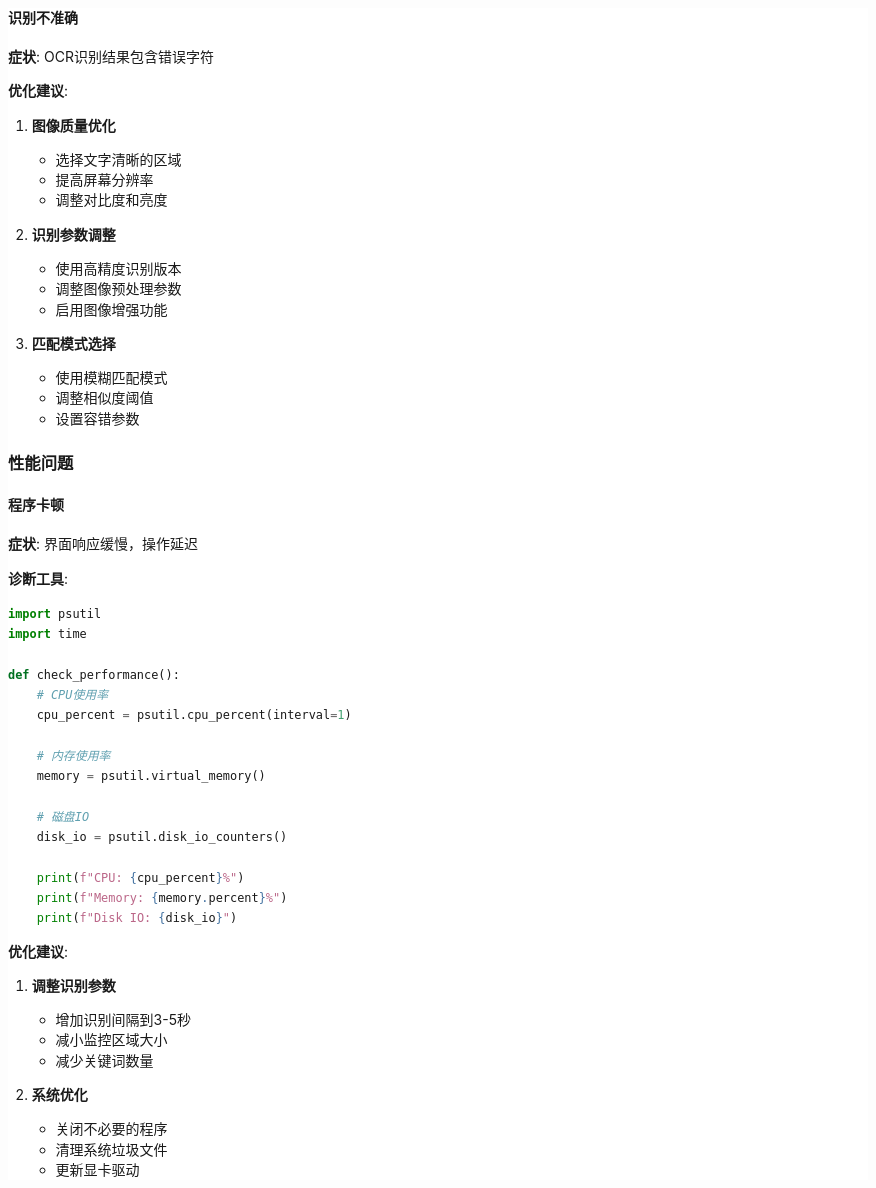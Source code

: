 #### 识别不准确
**症状**: OCR识别结果包含错误字符

**优化建议**:
1. **图像质量优化**
   - 选择文字清晰的区域
   - 提高屏幕分辨率
   - 调整对比度和亮度

2. **识别参数调整**
   - 使用高精度识别版本
   - 调整图像预处理参数
   - 启用图像增强功能

3. **匹配模式选择**
   - 使用模糊匹配模式
   - 调整相似度阈值
   - 设置容错参数

### 性能问题

#### 程序卡顿
**症状**: 界面响应缓慢，操作延迟

**诊断工具**:
```python
import psutil
import time

def check_performance():
    # CPU使用率
    cpu_percent = psutil.cpu_percent(interval=1)
    
    # 内存使用率
    memory = psutil.virtual_memory()
    
    # 磁盘IO
    disk_io = psutil.disk_io_counters()
    
    print(f"CPU: {cpu_percent}%")
    print(f"Memory: {memory.percent}%")
    print(f"Disk IO: {disk_io}")
```

**优化建议**:
1. **调整识别参数**
   - 增加识别间隔到3-5秒
   - 减小监控区域大小
   - 减少关键词数量

2. **系统优化**
   - 关闭不必要的程序
   - 清理系统垃圾文件
   - 更新显卡驱动
